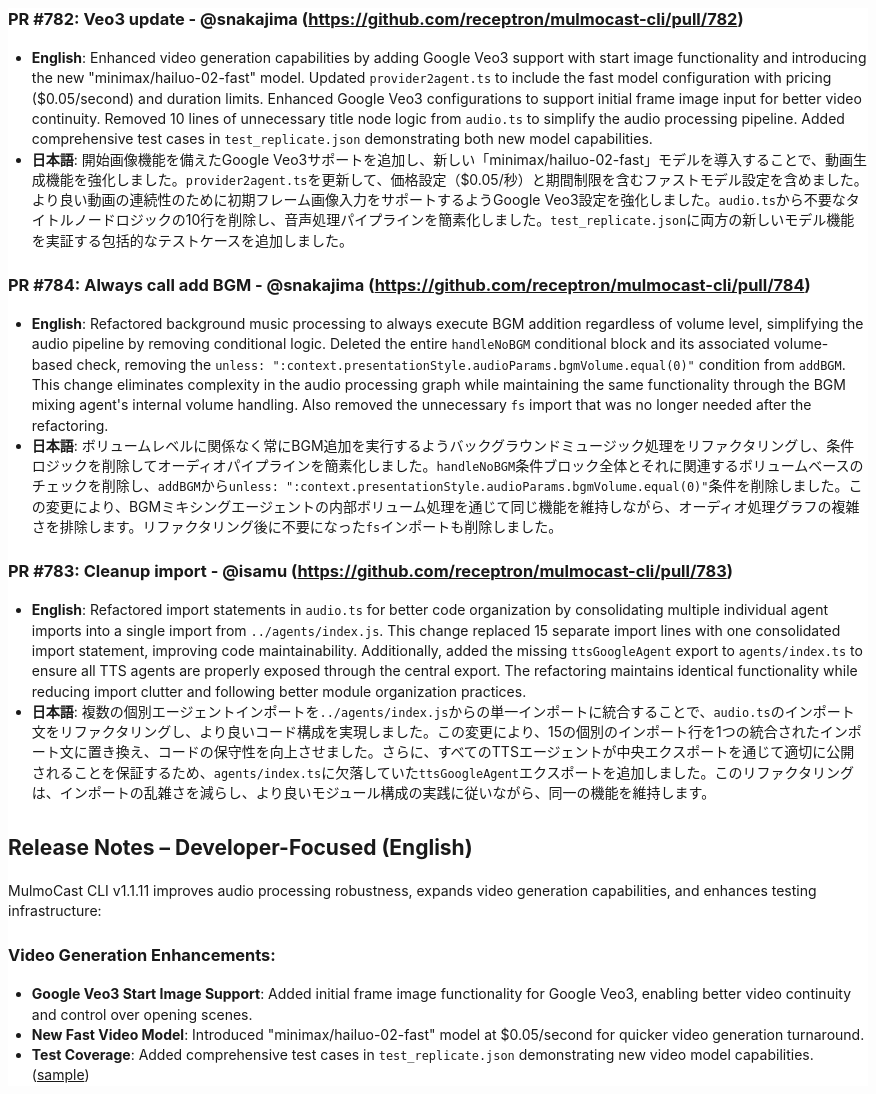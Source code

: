 ### PR #782: Veo3 update - @snakajima (https://github.com/receptron/mulmocast-cli/pull/782)
- **English**: Enhanced video generation capabilities by adding Google Veo3 support with start image functionality and introducing the new "minimax/hailuo-02-fast" model. Updated `provider2agent.ts` to include the fast model configuration with pricing ($0.05/second) and duration limits. Enhanced Google Veo3 configurations to support initial frame image input for better video continuity. Removed 10 lines of unnecessary title node logic from `audio.ts` to simplify the audio processing pipeline. Added comprehensive test cases in `test_replicate.json` demonstrating both new model capabilities.
- **日本語**: 開始画像機能を備えたGoogle Veo3サポートを追加し、新しい「minimax/hailuo-02-fast」モデルを導入することで、動画生成機能を強化しました。`provider2agent.ts`を更新して、価格設定（$0.05/秒）と期間制限を含むファストモデル設定を含めました。より良い動画の連続性のために初期フレーム画像入力をサポートするようGoogle Veo3設定を強化しました。`audio.ts`から不要なタイトルノードロジックの10行を削除し、音声処理パイプラインを簡素化しました。`test_replicate.json`に両方の新しいモデル機能を実証する包括的なテストケースを追加しました。

### PR #784: Always call add BGM - @snakajima (https://github.com/receptron/mulmocast-cli/pull/784)
- **English**: Refactored background music processing to always execute BGM addition regardless of volume level, simplifying the audio pipeline by removing conditional logic. Deleted the entire `handleNoBGM` conditional block and its associated volume-based check, removing the `unless: ":context.presentationStyle.audioParams.bgmVolume.equal(0)"` condition from `addBGM`. This change eliminates complexity in the audio processing graph while maintaining the same functionality through the BGM mixing agent's internal volume handling. Also removed the unnecessary `fs` import that was no longer needed after the refactoring.
- **日本語**: ボリュームレベルに関係なく常にBGM追加を実行するようバックグラウンドミュージック処理をリファクタリングし、条件ロジックを削除してオーディオパイプラインを簡素化しました。`handleNoBGM`条件ブロック全体とそれに関連するボリュームベースのチェックを削除し、`addBGM`から`unless: ":context.presentationStyle.audioParams.bgmVolume.equal(0)"`条件を削除しました。この変更により、BGMミキシングエージェントの内部ボリューム処理を通じて同じ機能を維持しながら、オーディオ処理グラフの複雑さを排除します。リファクタリング後に不要になった`fs`インポートも削除しました。

### PR #783: Cleanup import - @isamu (https://github.com/receptron/mulmocast-cli/pull/783)
- **English**: Refactored import statements in `audio.ts` for better code organization by consolidating multiple individual agent imports into a single import from `../agents/index.js`. This change replaced 15 separate import lines with one consolidated import statement, improving code maintainability. Additionally, added the missing `ttsGoogleAgent` export to `agents/index.ts` to ensure all TTS agents are properly exposed through the central export. The refactoring maintains identical functionality while reducing import clutter and following better module organization practices.
- **日本語**: 複数の個別エージェントインポートを`../agents/index.js`からの単一インポートに統合することで、`audio.ts`のインポート文をリファクタリングし、より良いコード構成を実現しました。この変更により、15の個別のインポート行を1つの統合されたインポート文に置き換え、コードの保守性を向上させました。さらに、すべてのTTSエージェントが中央エクスポートを通じて適切に公開されることを保証するため、`agents/index.ts`に欠落していた`ttsGoogleAgent`エクスポートを追加しました。このリファクタリングは、インポートの乱雑さを減らし、より良いモジュール構成の実践に従いながら、同一の機能を維持します。

## Release Notes – Developer-Focused (English)

MulmoCast CLI v1.1.11 improves audio processing robustness, expands video generation capabilities, and enhances testing infrastructure:

### Video Generation Enhancements:
- **Google Veo3 Start Image Support**: Added initial frame image functionality for Google Veo3, enabling better video continuity and control over opening scenes.
- **New Fast Video Model**: Introduced "minimax/hailuo-02-fast" model at $0.05/second for quicker video generation turnaround.
- **Test Coverage**: Added comprehensive test cases in `test_replicate.json` demonstrating new video model capabilities. ([sample](https://github.com/receptron/mulmocast-cli/blob/1.1.11/scripts/test/test_replicate.json))
